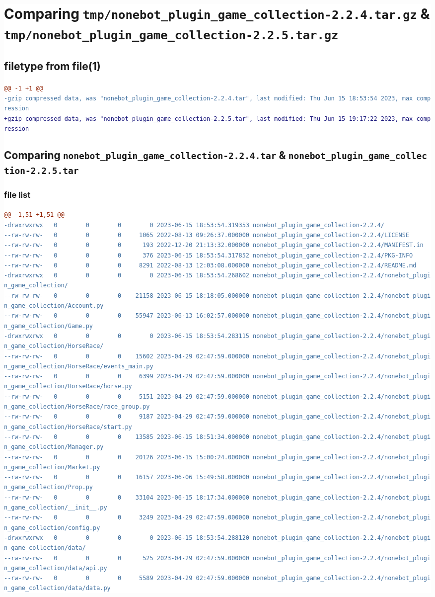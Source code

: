 # Comparing `tmp/nonebot_plugin_game_collection-2.2.4.tar.gz` & `tmp/nonebot_plugin_game_collection-2.2.5.tar.gz`

## filetype from file(1)

```diff
@@ -1 +1 @@
-gzip compressed data, was "nonebot_plugin_game_collection-2.2.4.tar", last modified: Thu Jun 15 18:53:54 2023, max compression
+gzip compressed data, was "nonebot_plugin_game_collection-2.2.5.tar", last modified: Thu Jun 15 19:17:22 2023, max compression
```

## Comparing `nonebot_plugin_game_collection-2.2.4.tar` & `nonebot_plugin_game_collection-2.2.5.tar`

### file list

```diff
@@ -1,51 +1,51 @@
-drwxrwxrwx   0        0        0        0 2023-06-15 18:53:54.319353 nonebot_plugin_game_collection-2.2.4/
--rw-rw-rw-   0        0        0     1065 2022-08-13 09:26:37.000000 nonebot_plugin_game_collection-2.2.4/LICENSE
--rw-rw-rw-   0        0        0      193 2022-12-20 21:13:32.000000 nonebot_plugin_game_collection-2.2.4/MANIFEST.in
--rw-rw-rw-   0        0        0      376 2023-06-15 18:53:54.317852 nonebot_plugin_game_collection-2.2.4/PKG-INFO
--rw-rw-rw-   0        0        0     8291 2022-08-13 12:03:08.000000 nonebot_plugin_game_collection-2.2.4/README.md
-drwxrwxrwx   0        0        0        0 2023-06-15 18:53:54.268602 nonebot_plugin_game_collection-2.2.4/nonebot_plugin_game_collection/
--rw-rw-rw-   0        0        0    21158 2023-06-15 18:18:05.000000 nonebot_plugin_game_collection-2.2.4/nonebot_plugin_game_collection/Account.py
--rw-rw-rw-   0        0        0    55947 2023-06-13 16:02:57.000000 nonebot_plugin_game_collection-2.2.4/nonebot_plugin_game_collection/Game.py
-drwxrwxrwx   0        0        0        0 2023-06-15 18:53:54.283115 nonebot_plugin_game_collection-2.2.4/nonebot_plugin_game_collection/HorseRace/
--rw-rw-rw-   0        0        0    15602 2023-04-29 02:47:59.000000 nonebot_plugin_game_collection-2.2.4/nonebot_plugin_game_collection/HorseRace/events_main.py
--rw-rw-rw-   0        0        0     6399 2023-04-29 02:47:59.000000 nonebot_plugin_game_collection-2.2.4/nonebot_plugin_game_collection/HorseRace/horse.py
--rw-rw-rw-   0        0        0     5151 2023-04-29 02:47:59.000000 nonebot_plugin_game_collection-2.2.4/nonebot_plugin_game_collection/HorseRace/race_group.py
--rw-rw-rw-   0        0        0     9187 2023-04-29 02:47:59.000000 nonebot_plugin_game_collection-2.2.4/nonebot_plugin_game_collection/HorseRace/start.py
--rw-rw-rw-   0        0        0    13585 2023-06-15 18:51:34.000000 nonebot_plugin_game_collection-2.2.4/nonebot_plugin_game_collection/Manager.py
--rw-rw-rw-   0        0        0    20126 2023-06-15 15:00:24.000000 nonebot_plugin_game_collection-2.2.4/nonebot_plugin_game_collection/Market.py
--rw-rw-rw-   0        0        0    16157 2023-06-06 15:49:58.000000 nonebot_plugin_game_collection-2.2.4/nonebot_plugin_game_collection/Prop.py
--rw-rw-rw-   0        0        0    33104 2023-06-15 18:17:34.000000 nonebot_plugin_game_collection-2.2.4/nonebot_plugin_game_collection/__init__.py
--rw-rw-rw-   0        0        0     3249 2023-04-29 02:47:59.000000 nonebot_plugin_game_collection-2.2.4/nonebot_plugin_game_collection/config.py
-drwxrwxrwx   0        0        0        0 2023-06-15 18:53:54.288120 nonebot_plugin_game_collection-2.2.4/nonebot_plugin_game_collection/data/
--rw-rw-rw-   0        0        0      525 2023-04-29 02:47:59.000000 nonebot_plugin_game_collection-2.2.4/nonebot_plugin_game_collection/data/api.py
--rw-rw-rw-   0        0        0     5589 2023-04-29 02:47:59.000000 nonebot_plugin_game_collection-2.2.4/nonebot_plugin_game_collection/data/data.py
```